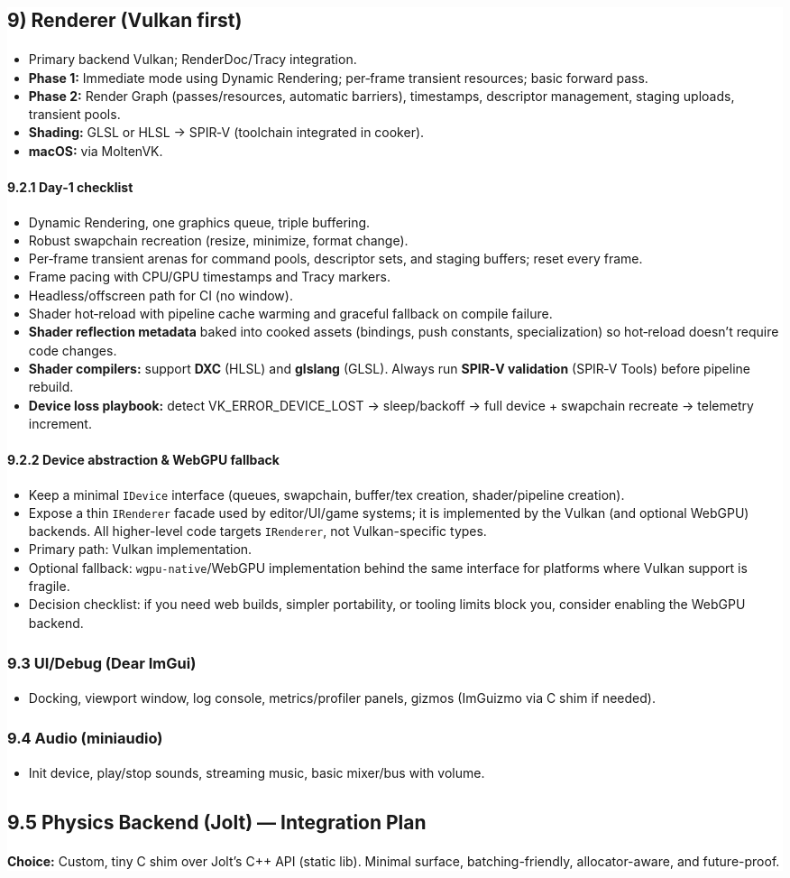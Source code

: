 
## 9) Renderer (Vulkan first)

- Primary backend Vulkan; RenderDoc/Tracy integration.
- **Phase 1:** Immediate mode using Dynamic Rendering; per‑frame transient resources; basic forward pass.
- **Phase 2:** Render Graph (passes/resources, automatic barriers), timestamps, descriptor management, staging uploads, transient pools.
- **Shading:** GLSL or HLSL → SPIR‑V (toolchain integrated in cooker).
- **macOS:** via MoltenVK.

#### 9.2.1 Day‑1 checklist

- Dynamic Rendering, one graphics queue, triple buffering.
- Robust swapchain recreation (resize, minimize, format change).
- Per‑frame transient arenas for command pools, descriptor sets, and staging buffers; reset every frame.
- Frame pacing with CPU/GPU timestamps and Tracy markers.
- Headless/offscreen path for CI (no window).
- Shader hot‑reload with pipeline cache warming and graceful fallback on compile failure.
- **Shader reflection metadata** baked into cooked assets (bindings, push constants, specialization) so hot‑reload doesn’t require code changes.
- **Shader compilers:** support **DXC** (HLSL) and **glslang** (GLSL). Always run **SPIR‑V validation** (SPIR‑V Tools) before pipeline rebuild.
- **Device loss playbook:** detect VK\_ERROR\_DEVICE\_LOST → sleep/backoff → full device + swapchain recreate → telemetry increment.

#### 9.2.2 Device abstraction & WebGPU fallback

- Keep a minimal `IDevice` interface (queues, swapchain, buffer/tex creation, shader/pipeline creation).
- Expose a thin `IRenderer` facade used by editor/UI/game systems; it is implemented by the Vulkan (and optional WebGPU) backends. All higher-level code targets `IRenderer`, not Vulkan-specific types.
- Primary path: Vulkan implementation.
- Optional fallback: `wgpu-native`/WebGPU implementation behind the same interface for platforms where Vulkan support is fragile.
- Decision checklist: if you need web builds, simpler portability, or tooling limits block you, consider enabling the WebGPU backend.

### 9.3 UI/Debug (Dear ImGui)

- Docking, viewport window, log console, metrics/profiler panels, gizmos (ImGuizmo via C shim if needed).

### 9.4 Audio (miniaudio)

- Init device, play/stop sounds, streaming music, basic mixer/bus with volume.

## 9.5 Physics Backend (Jolt) — Integration Plan

**Choice:** Custom, tiny C shim over Jolt’s C++ API (static lib). Minimal surface, batching-friendly, allocator-aware, and future-proof.
